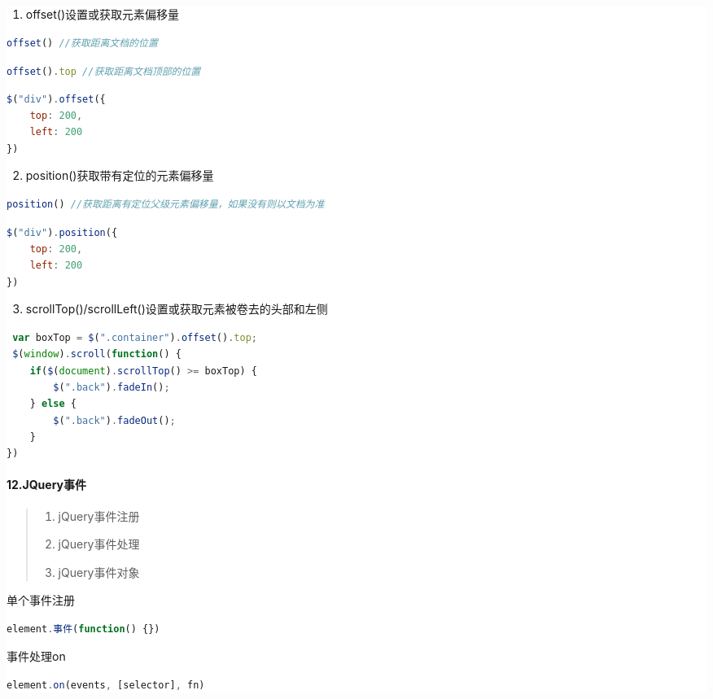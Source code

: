 1. offset()设置或获取元素偏移量

```js
offset() //获取距离文档的位置
```

```js
offset().top //获取距离文档顶部的位置
```

```js
$("div").offset({
    top: 200,
    left: 200
}) 
```

2. position()获取带有定位的元素偏移量

```js
position() //获取距离有定位父级元素偏移量，如果没有则以文档为准
```

```js
$("div").position({
    top: 200,
    left: 200
}) 
```

3. scrollTop()/scrollLeft()设置或获取元素被卷去的头部和左侧

```js
 var boxTop = $(".container").offset().top;
 $(window).scroll(function() {
    if($(document).scrollTop() >= boxTop) {
        $(".back").fadeIn();
    } else {
        $(".back").fadeOut();
    }
})
```

#### <a id="sj"> 12.JQuery事件</a>

> 1. jQuery事件注册
> 
> 2. jQuery事件处理
> 
> 3. jQuery事件对象

单个事件注册

```js
element.事件(function() {})
```

事件处理on

```js
element.on(events, [selector], fn)
```

